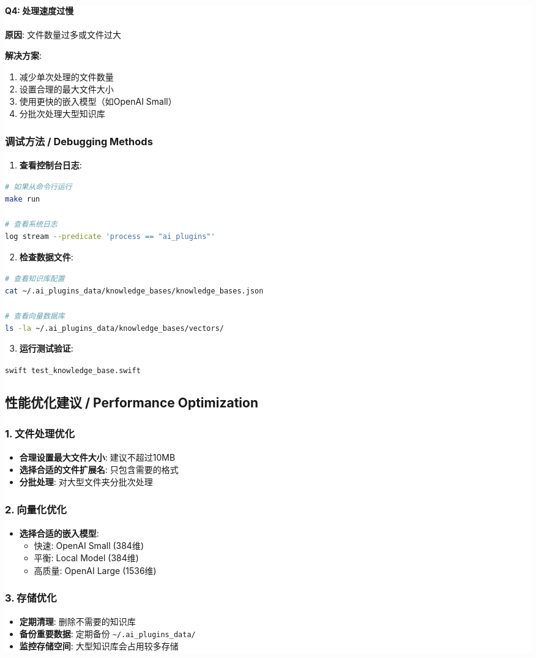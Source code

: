 #### Q4: 处理速度过慢

**原因**: 文件数量过多或文件过大

**解决方案**:
1. 减少单次处理的文件数量
2. 设置合理的最大文件大小
3. 使用更快的嵌入模型（如OpenAI Small）
4. 分批次处理大型知识库

### 调试方法 / Debugging Methods

1. **查看控制台日志**:
```bash
# 如果从命令行运行
make run

# 查看系统日志
log stream --predicate 'process == "ai_plugins"'
```

2. **检查数据文件**:
```bash
# 查看知识库配置
cat ~/.ai_plugins_data/knowledge_bases/knowledge_bases.json

# 查看向量数据库
ls -la ~/.ai_plugins_data/knowledge_bases/vectors/
```

3. **运行测试验证**:
```bash
swift test_knowledge_base.swift
```

## 性能优化建议 / Performance Optimization

### 1. 文件处理优化

- **合理设置最大文件大小**: 建议不超过10MB
- **选择合适的文件扩展名**: 只包含需要的格式
- **分批处理**: 对大型文件夹分批次处理

### 2. 向量化优化

- **选择合适的嵌入模型**:
  - 快速: OpenAI Small (384维)
  - 平衡: Local Model (384维)
  - 高质量: OpenAI Large (1536维)

### 3. 存储优化

- **定期清理**: 删除不需要的知识库
- **备份重要数据**: 定期备份 `~/.ai_plugins_data/`
- **监控存储空间**: 大型知识库会占用较多存储
